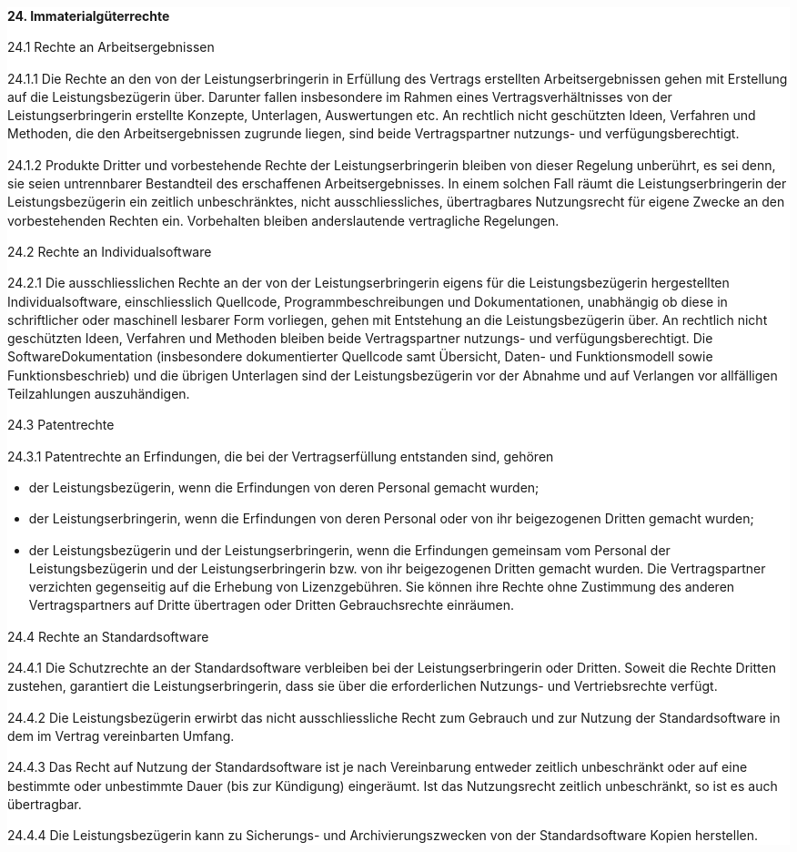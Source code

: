 **24\. Immaterialgüterrechte**

24.1 Rechte an Arbeitsergebnissen

24.1.1 Die Rechte an den von der Leistungserbringerin in Erfüllung des Vertrags erstellten Arbeitsergebnissen gehen mit Erstellung auf die Leistungsbezügerin über. Darunter fallen insbesondere im Rahmen eines Vertragsverhältnisses von der Leistungserbringerin erstellte Konzepte, Unterlagen, Auswertungen etc. An rechtlich nicht geschützten Ideen, Verfahren und Methoden, die den Arbeitsergebnissen zugrunde liegen, sind beide Vertragspartner nutzungs- und verfügungsberechtigt.

24.1.2 Produkte Dritter und vorbestehende Rechte der Leistungserbringerin bleiben von dieser Regelung unberührt, es sei denn, sie seien untrennbarer Bestandteil des erschaffenen Arbeitsergebnisses. In einem solchen Fall räumt die Leistungserbringerin der Leistungsbezügerin ein zeitlich unbeschränktes, nicht ausschliessliches, übertragbares Nutzungsrecht für eigene Zwecke an den vorbestehenden Rechten ein. Vorbehalten bleiben anderslautende vertragliche Regelungen.

24.2 Rechte an Individualsoftware

24.2.1 Die ausschliesslichen Rechte an der von der Leistungserbringerin eigens für die Leistungsbezügerin hergestellten Individualsoftware, einschliesslich Quellcode, Programmbeschreibungen und Dokumentationen, unabhängig ob diese in schriftlicher oder maschinell lesbarer Form vorliegen, gehen mit Entstehung an die Leistungsbezügerin über. An rechtlich nicht geschützten Ideen, Verfahren und Methoden bleiben beide Vertragspartner nutzungs- und verfügungsberechtigt. Die SoftwareDokumentation (insbesondere dokumentierter Quellcode samt Übersicht, Daten- und Funktionsmodell sowie Funktionsbeschrieb) und die übrigen Unterlagen sind der Leistungsbezügerin vor der Abnahme und auf Verlangen vor allfälligen Teilzahlungen auszuhändigen.

24.3 Patentrechte

24.3.1 Patentrechte an Erfindungen, die bei der Vertragserfüllung entstanden sind, gehören

* der Leistungsbezügerin, wenn die Erfindungen von deren Personal gemacht wurden;
    
* der Leistungserbringerin, wenn die Erfindungen von deren Personal oder von ihr beigezogenen Dritten gemacht wurden;
    
* der Leistungsbezügerin und der Leistungserbringerin, wenn die Erfindungen gemeinsam vom Personal der Leistungsbezügerin und der Leistungserbringerin bzw. von ihr beigezogenen Dritten gemacht wurden. Die Vertragspartner verzichten gegenseitig auf die Erhebung von Lizenzgebühren. Sie können ihre Rechte ohne Zustimmung des anderen Vertragspartners auf Dritte übertragen oder Dritten Gebrauchsrechte einräumen.
    

24.4 Rechte an Standardsoftware

24.4.1 Die Schutzrechte an der Standardsoftware verbleiben bei der Leistungserbringerin oder Dritten. Soweit die Rechte Dritten zustehen, garantiert die Leistungserbringerin, dass sie über die erforderlichen Nutzungs- und Vertriebsrechte verfügt.

24.4.2 Die Leistungsbezügerin erwirbt das nicht ausschliessliche Recht zum Gebrauch und zur Nutzung der Standardsoftware in dem im Vertrag vereinbarten Umfang.

24.4.3 Das Recht auf Nutzung der Standardsoftware ist je nach Vereinbarung entweder zeitlich unbeschränkt oder auf eine bestimmte oder unbestimmte Dauer (bis zur Kündigung) eingeräumt. Ist das Nutzungsrecht zeitlich unbeschränkt, so ist es auch übertragbar.

24.4.4 Die Leistungsbezügerin kann zu Sicherungs- und Archivierungszwecken von der Standardsoftware Kopien herstellen.
